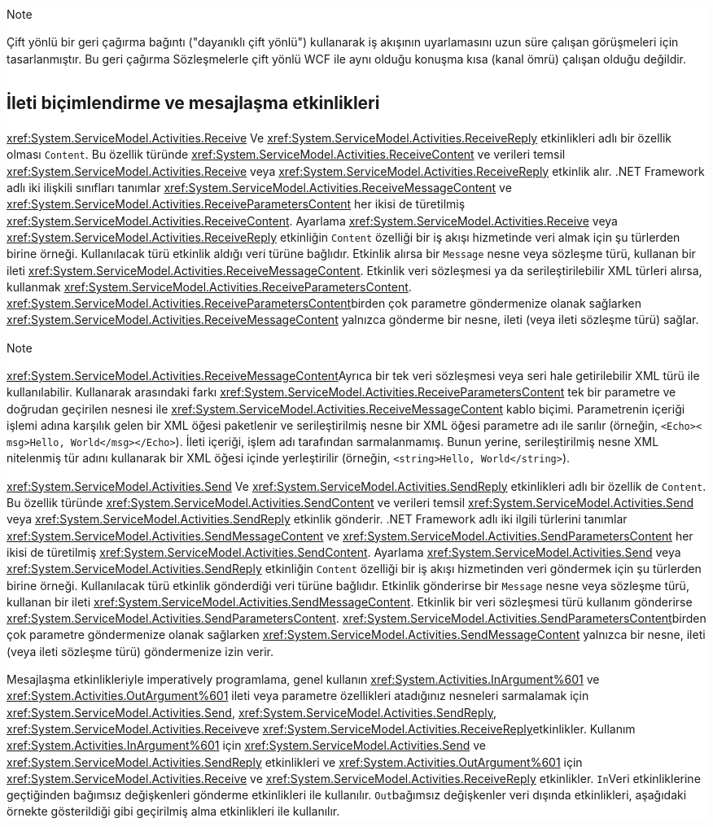 > [!NOTE]
>  Çift yönlü bir geri çağırma bağıntı ("dayanıklı çift yönlü") kullanarak iş akışının uyarlamasını uzun süre çalışan görüşmeleri için tasarlanmıştır. Bu geri çağırma Sözleşmelerle çift yönlü WCF ile aynı olduğu konuşma kısa (kanal ömrü) çalışan olduğu değildir.  
  
## <a name="message-formatting-and-messaging-activities"></a>İleti biçimlendirme ve mesajlaşma etkinlikleri  
 <xref:System.ServiceModel.Activities.Receive> Ve <xref:System.ServiceModel.Activities.ReceiveReply> etkinlikleri adlı bir özellik olması `Content`. Bu özellik türünde <xref:System.ServiceModel.Activities.ReceiveContent> ve verileri temsil <xref:System.ServiceModel.Activities.Receive> veya <xref:System.ServiceModel.Activities.ReceiveReply> etkinlik alır. .NET Framework adlı iki ilişkili sınıfları tanımlar <xref:System.ServiceModel.Activities.ReceiveMessageContent> ve <xref:System.ServiceModel.Activities.ReceiveParametersContent> her ikisi de türetilmiş <xref:System.ServiceModel.Activities.ReceiveContent>. Ayarlama <xref:System.ServiceModel.Activities.Receive> veya <xref:System.ServiceModel.Activities.ReceiveReply> etkinliğin `Content` özelliği bir iş akışı hizmetinde veri almak için şu türlerden birine örneği. Kullanılacak türü etkinlik aldığı veri türüne bağlıdır. Etkinlik alırsa bir `Message` nesne veya sözleşme türü, kullanan bir ileti <xref:System.ServiceModel.Activities.ReceiveMessageContent>. Etkinlik veri sözleşmesi ya da serileştirilebilir XML türleri alırsa, kullanmak <xref:System.ServiceModel.Activities.ReceiveParametersContent>. <xref:System.ServiceModel.Activities.ReceiveParametersContent>birden çok parametre göndermenize olanak sağlarken <xref:System.ServiceModel.Activities.ReceiveMessageContent> yalnızca gönderme bir nesne, ileti (veya ileti sözleşme türü) sağlar.  
  
> [!NOTE]
>  <xref:System.ServiceModel.Activities.ReceiveMessageContent>Ayrıca bir tek veri sözleşmesi veya seri hale getirilebilir XML türü ile kullanılabilir. Kullanarak arasındaki farkı <xref:System.ServiceModel.Activities.ReceiveParametersContent> tek bir parametre ve doğrudan geçirilen nesnesi ile <xref:System.ServiceModel.Activities.ReceiveMessageContent> kablo biçimi. Parametrenin içeriği işlemi adına karşılık gelen bir XML öğesi paketlenir ve serileştirilmiş nesne bir XML öğesi parametre adı ile sarılır (örneğin, `<Echo><msg>Hello, World</msg></Echo>`). İleti içeriği, işlem adı tarafından sarmalanmamış. Bunun yerine, serileştirilmiş nesne XML nitelenmiş tür adını kullanarak bir XML öğesi içinde yerleştirilir (örneğin, `<string>Hello, World</string>`).  
  
 <xref:System.ServiceModel.Activities.Send> Ve <xref:System.ServiceModel.Activities.SendReply> etkinlikleri adlı bir özellik de `Content`. Bu özellik türünde <xref:System.ServiceModel.Activities.SendContent> ve verileri temsil <xref:System.ServiceModel.Activities.Send> veya <xref:System.ServiceModel.Activities.SendReply> etkinlik gönderir. .NET Framework adlı iki ilgili türlerini tanımlar <xref:System.ServiceModel.Activities.SendMessageContent> ve <xref:System.ServiceModel.Activities.SendParametersContent> her ikisi de türetilmiş <xref:System.ServiceModel.Activities.SendContent>. Ayarlama <xref:System.ServiceModel.Activities.Send> veya <xref:System.ServiceModel.Activities.SendReply> etkinliğin `Content` özelliği bir iş akışı hizmetinden veri göndermek için şu türlerden birine örneği. Kullanılacak türü etkinlik gönderdiği veri türüne bağlıdır. Etkinlik gönderirse bir `Message` nesne veya sözleşme türü, kullanan bir ileti <xref:System.ServiceModel.Activities.SendMessageContent>. Etkinlik bir veri sözleşmesi türü kullanım gönderirse <xref:System.ServiceModel.Activities.SendParametersContent>. <xref:System.ServiceModel.Activities.SendParametersContent>birden çok parametre göndermenize olanak sağlarken <xref:System.ServiceModel.Activities.SendMessageContent> yalnızca bir nesne, ileti (veya ileti sözleşme türü) göndermenize izin verir.  
  
 Mesajlaşma etkinlikleriyle imperatively programlama, genel kullanın <xref:System.Activities.InArgument%601> ve <xref:System.Activities.OutArgument%601> ileti veya parametre özellikleri atadığınız nesneleri sarmalamak için <xref:System.ServiceModel.Activities.Send>, <xref:System.ServiceModel.Activities.SendReply>, <xref:System.ServiceModel.Activities.Receive>ve <xref:System.ServiceModel.Activities.ReceiveReply>etkinlikler. Kullanım <xref:System.Activities.InArgument%601> için <xref:System.ServiceModel.Activities.Send> ve <xref:System.ServiceModel.Activities.SendReply> etkinlikleri ve <xref:System.Activities.OutArgument%601> için <xref:System.ServiceModel.Activities.Receive> ve <xref:System.ServiceModel.Activities.ReceiveReply> etkinlikler. `In`Veri etkinliklerine geçtiğinden bağımsız değişkenleri gönderme etkinlikleri ile kullanılır. `Out`bağımsız değişkenler veri dışında etkinlikleri, aşağıdaki örnekte gösterildiği gibi geçirilmiş alma etkinlikleri ile kullanılır.  
  